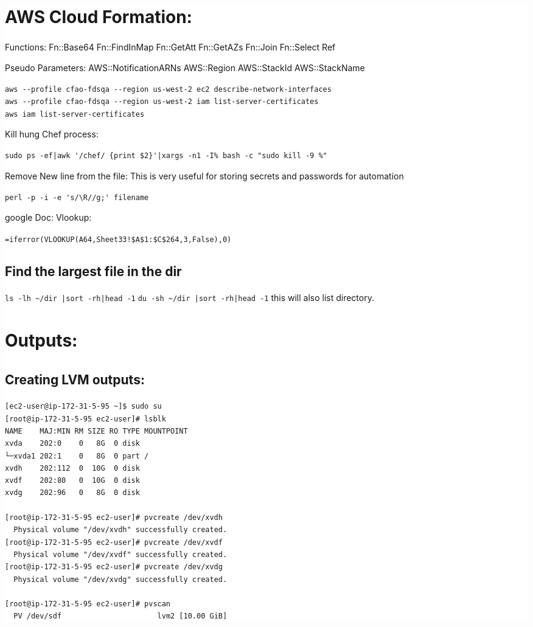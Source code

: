 
# AWS Cloud Formation:
Functions:
Fn::Base64
Fn::FindInMap
Fn::GetAtt
Fn::GetAZs
Fn::Join
Fn::Select
Ref

Pseudo Parameters:
AWS::NotificationARNs
AWS::Region
AWS::StackId
AWS::StackName

```
aws --profile cfao-fdsqa --region us-west-2 ec2 describe-network-interfaces
aws --profile cfao-fdsqa --region us-west-2 iam list-server-certificates
aws iam list-server-certificates
```

Kill hung Chef process:
```
sudo ps -ef|awk '/chef/ {print $2}'|xargs -n1 -I% bash -c "sudo kill -9 %"
```

Remove New line from the file: This is very useful for storing secrets and passwords for automation
```
perl -p -i -e 's/\R//g;' filename
```

google Doc: Vlookup:
```
=iferror(VLOOKUP(A64,Sheet33!$A$1:$C$264,3,False),0)
```

## Find the largest file in the dir
`ls -lh ~/dir |sort -rh|head -1`
`du -sh ~/dir |sort -rh|head -1`  this will also list directory.


# Outputs:
## Creating LVM outputs:
```
[ec2-user@ip-172-31-5-95 ~]$ sudo su
[root@ip-172-31-5-95 ec2-user]# lsblk
NAME    MAJ:MIN RM SIZE RO TYPE MOUNTPOINT
xvda    202:0    0   8G  0 disk
└─xvda1 202:1    0   8G  0 part /
xvdh    202:112  0  10G  0 disk
xvdf    202:80   0  10G  0 disk
xvdg    202:96   0   8G  0 disk

[root@ip-172-31-5-95 ec2-user]# pvcreate /dev/xvdh
  Physical volume "/dev/xvdh" successfully created.
[root@ip-172-31-5-95 ec2-user]# pvcreate /dev/xvdf
  Physical volume "/dev/xvdf" successfully created.
[root@ip-172-31-5-95 ec2-user]# pvcreate /dev/xvdg
  Physical volume "/dev/xvdg" successfully created.

[root@ip-172-31-5-95 ec2-user]# pvscan
  PV /dev/sdf                      lvm2 [10.00 GiB]
```